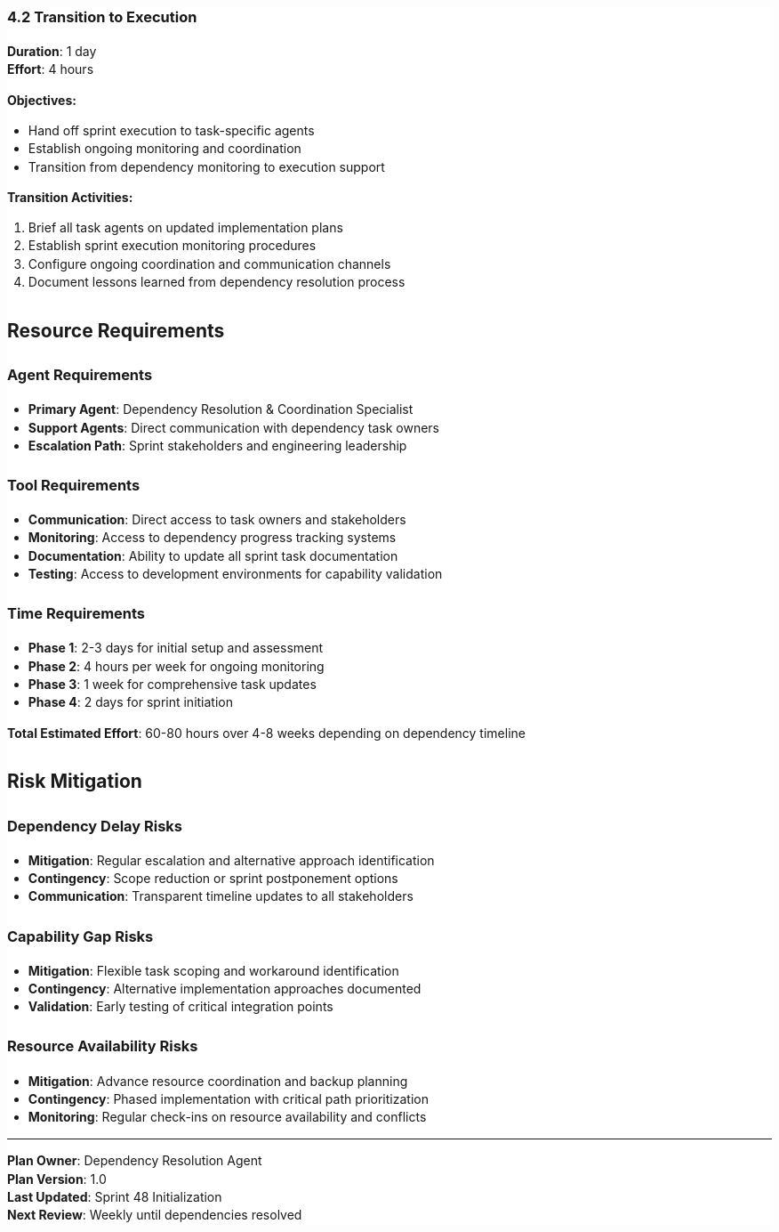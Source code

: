 ### **4.2 Transition to Execution**
**Duration**: 1 day  
**Effort**: 4 hours

**Objectives:**
- Hand off sprint execution to task-specific agents
- Establish ongoing monitoring and coordination
- Transition from dependency monitoring to execution support

**Transition Activities:**
1. Brief all task agents on updated implementation plans
2. Establish sprint execution monitoring procedures
3. Configure ongoing coordination and communication channels
4. Document lessons learned from dependency resolution process

## Resource Requirements

### **Agent Requirements**
- **Primary Agent**: Dependency Resolution & Coordination Specialist
- **Support Agents**: Direct communication with dependency task owners
- **Escalation Path**: Sprint stakeholders and engineering leadership

### **Tool Requirements**
- **Communication**: Direct access to task owners and stakeholders
- **Monitoring**: Access to dependency progress tracking systems
- **Documentation**: Ability to update all sprint task documentation
- **Testing**: Access to development environments for capability validation

### **Time Requirements**
- **Phase 1**: 2-3 days for initial setup and assessment
- **Phase 2**: 4 hours per week for ongoing monitoring
- **Phase 3**: 1 week for comprehensive task updates
- **Phase 4**: 2 days for sprint initiation

**Total Estimated Effort**: 60-80 hours over 4-8 weeks depending on dependency timeline

## Risk Mitigation

### **Dependency Delay Risks**
- **Mitigation**: Regular escalation and alternative approach identification
- **Contingency**: Scope reduction or sprint postponement options
- **Communication**: Transparent timeline updates to all stakeholders

### **Capability Gap Risks**
- **Mitigation**: Flexible task scoping and workaround identification
- **Contingency**: Alternative implementation approaches documented
- **Validation**: Early testing of critical integration points

### **Resource Availability Risks**
- **Mitigation**: Advance resource coordination and backup planning
- **Contingency**: Phased implementation with critical path prioritization
- **Monitoring**: Regular check-ins on resource availability and conflicts

---

**Plan Owner**: Dependency Resolution Agent  
**Plan Version**: 1.0  
**Last Updated**: Sprint 48 Initialization  
**Next Review**: Weekly until dependencies resolved